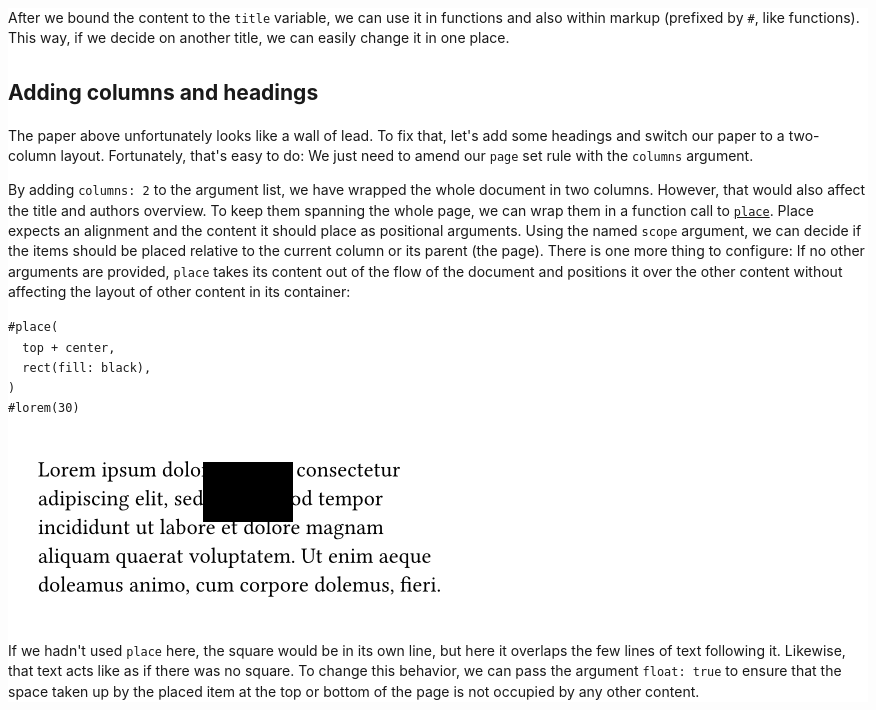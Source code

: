 </div>

</div>

After we bound the content to the `title` variable, we can use it in
functions and also within markup (prefixed by `#`, like functions). This
way, if we decide on another title, we can easily change it in one
place.

## Adding columns and headings

The paper above unfortunately looks like a wall of lead. To fix that,
let's add some headings and switch our paper to a two-column layout.
Fortunately, that's easy to do: We just need to amend our `page` set
rule with the `columns` argument.

By adding `columns: `<span class="typ-num">`2`</span> to the argument
list, we have wrapped the whole document in two columns. However, that
would also affect the title and authors overview. To keep them spanning
the whole page, we can wrap them in a function call to
[`place`](/reference/layout/place/). Place expects an alignment and the
content it should place as positional arguments. Using the named `scope`
argument, we can decide if the items should be placed relative to the
current column or its parent (the page). There is one more thing to
configure: If no other arguments are provided, `place` takes its content
out of the flow of the document and positions it over the other content
without affecting the layout of other content in its container:

<div class="previewed-code">

    #place(
      top + center,
      rect(fill: black),
    )
    #lorem(30)

<div class="preview">

![Preview](/assets/df4b3b714f57dfa956dbceab25713747.png)

</div>

</div>

If we hadn't used `place` here, the square would be in its own line, but
here it overlaps the few lines of text following it. Likewise, that text
acts like as if there was no square. To change this behavior, we can
pass the argument `float: `<span class="typ-key">`true`</span> to ensure
that the space taken up by the placed item at the top or bottom of the
page is not occupied by any other content.
